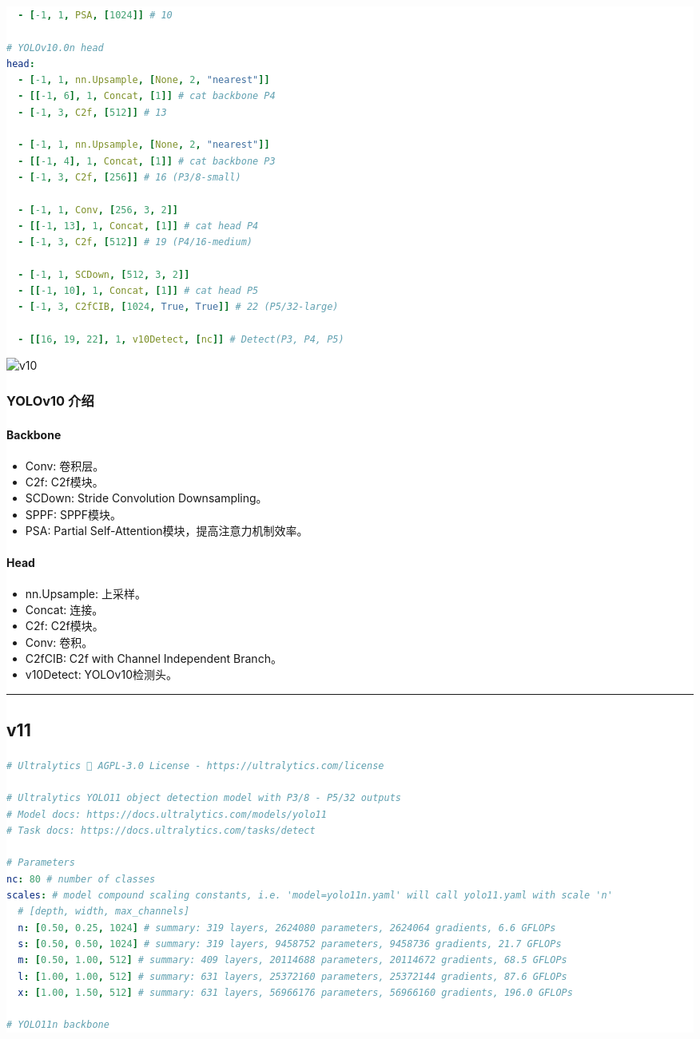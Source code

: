 ```yaml
  - [-1, 1, PSA, [1024]] # 10

# YOLOv10.0n head
head:
  - [-1, 1, nn.Upsample, [None, 2, "nearest"]]
  - [[-1, 6], 1, Concat, [1]] # cat backbone P4
  - [-1, 3, C2f, [512]] # 13

  - [-1, 1, nn.Upsample, [None, 2, "nearest"]]
  - [[-1, 4], 1, Concat, [1]] # cat backbone P3
  - [-1, 3, C2f, [256]] # 16 (P3/8-small)

  - [-1, 1, Conv, [256, 3, 2]]
  - [[-1, 13], 1, Concat, [1]] # cat head P4
  - [-1, 3, C2f, [512]] # 19 (P4/16-medium)

  - [-1, 1, SCDown, [512, 3, 2]]
  - [[-1, 10], 1, Concat, [1]] # cat head P5
  - [-1, 3, C2fCIB, [1024, True, True]] # 22 (P5/32-large)

  - [[16, 19, 22], 1, v10Detect, [nc]] # Detect(P3, P4, P5)

```
![v10](D:\Code\ob\code\pict\v10.jpg)
### YOLOv10 介绍
#### Backbone
- Conv: 卷积层。
- C2f: C2f模块。
- SCDown: Stride Convolution Downsampling。
- SPPF: SPPF模块。
- PSA: Partial Self-Attention模块，提高注意力机制效率。

#### Head
- nn.Upsample: 上采样。
- Concat: 连接。
- C2f: C2f模块。
- Conv: 卷积。
- C2fCIB: C2f with Channel Independent Branch。
- v10Detect: YOLOv10检测头。

---
## v11
```yaml
# Ultralytics 🚀 AGPL-3.0 License - https://ultralytics.com/license

# Ultralytics YOLO11 object detection model with P3/8 - P5/32 outputs
# Model docs: https://docs.ultralytics.com/models/yolo11
# Task docs: https://docs.ultralytics.com/tasks/detect

# Parameters
nc: 80 # number of classes
scales: # model compound scaling constants, i.e. 'model=yolo11n.yaml' will call yolo11.yaml with scale 'n'
  # [depth, width, max_channels]
  n: [0.50, 0.25, 1024] # summary: 319 layers, 2624080 parameters, 2624064 gradients, 6.6 GFLOPs
  s: [0.50, 0.50, 1024] # summary: 319 layers, 9458752 parameters, 9458736 gradients, 21.7 GFLOPs
  m: [0.50, 1.00, 512] # summary: 409 layers, 20114688 parameters, 20114672 gradients, 68.5 GFLOPs
  l: [1.00, 1.00, 512] # summary: 631 layers, 25372160 parameters, 25372144 gradients, 87.6 GFLOPs
  x: [1.00, 1.50, 512] # summary: 631 layers, 56966176 parameters, 56966160 gradients, 196.0 GFLOPs

# YOLO11n backbone
```